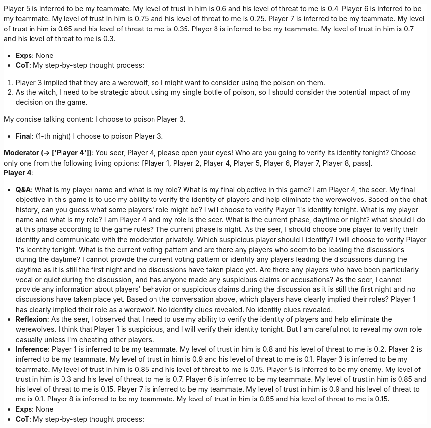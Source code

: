 Player 5 is inferred to be my teammate. My level of trust in him is 0.6 and his level of threat to me is 0.4.
Player 6 is inferred to be my teammate. My level of trust in him is 0.75 and his level of threat to me is 0.25.
Player 7 is inferred to be my teammate. My level of trust in him is 0.65 and his level of threat to me is 0.35.
Player 8 is inferred to be my teammate. My level of trust in him is 0.7 and his level of threat to me is 0.3.
<rn>  
- **Exps**: None  
- **CoT**: My step-by-step thought process:
1. Player 3 implied that they are a werewolf, so I might want to consider using the poison on them.
2. As the witch, I need to be strategic about using my single bottle of poison, so I should consider the potential impact of my decision on the game.

My concise talking content:
I choose to poison Player 3.  

- **Final**: (1-th night) I choose to poison Player 3.  

**Moderator (-> ['Player 4'])**: You seer, Player 4, please open your eyes! Who are you going to verify its identity tonight? Choose only one from the following living options: [Player 1, Player 2, Player 4, Player 5, Player 6, Player 7, Player 8, pass].   
**Player 4**:  
- **Q&A**: What is my player name and what is my role? What is my final objective in this game? I am Player 4, the seer. My final objective in this game is to use my ability to verify the identity of players and help eliminate the werewolves.
Based on the chat history, can you guess what some players' role might be? I will choose to verify Player 1's identity tonight.
What is my player name and what is my role? I am Player 4 and my role is the seer.
What is the current phase, daytime or night? what should I do at this phase according to the game rules? The current phase is night. As the seer, I should choose one player to verify their identity and communicate with the moderator privately.
Which suspicious player should I identify? I will choose to verify Player 1's identity tonight.
What is the current voting pattern and are there any players who seem to be leading the discussions during the daytime? I cannot provide the current voting pattern or identify any players leading the discussions during the daytime as it is still the first night and no discussions have taken place yet.
Are there any players who have been particularly vocal or quiet during the discussion, and has anyone made any suspicious claims or accusations? As the seer, I cannot provide any information about players' behavior or suspicious claims during the discussion as it is still the first night and no discussions have taken place yet.
Based on the conversation above, which players have clearly implied their roles? Player 1 has clearly implied their role as a werewolf. No identity clues revealed. No identity clues revealed.  
- **Reflexion**: As the seer, I observed that I need to use my ability to verify the identity of players and help eliminate the werewolves. I think that Player 1 is suspicious, and I will verify their identity tonight. But I am careful not to reveal my own role casually unless I'm cheating other players.  
- **Inference**: Player 1 is inferred to be my teammate. My level of trust in him is 0.8 and his level of threat to me is 0.2.
Player 2 is inferred to be my teammate. My level of trust in him is 0.9 and his level of threat to me is 0.1.
Player 3 is inferred to be my teammate. My level of trust in him is 0.85 and his level of threat to me is 0.15.
Player 5 is inferred to be my enemy. My level of trust in him is 0.3 and his level of threat to me is 0.7.
Player 6 is inferred to be my teammate. My level of trust in him is 0.85 and his level of threat to me is 0.15.
Player 7 is inferred to be my teammate. My level of trust in him is 0.9 and his level of threat to me is 0.1.
Player 8 is inferred to be my teammate. My level of trust in him is 0.85 and his level of threat to me is 0.15.  
- **Exps**: None  
- **CoT**: My step-by-step thought process: